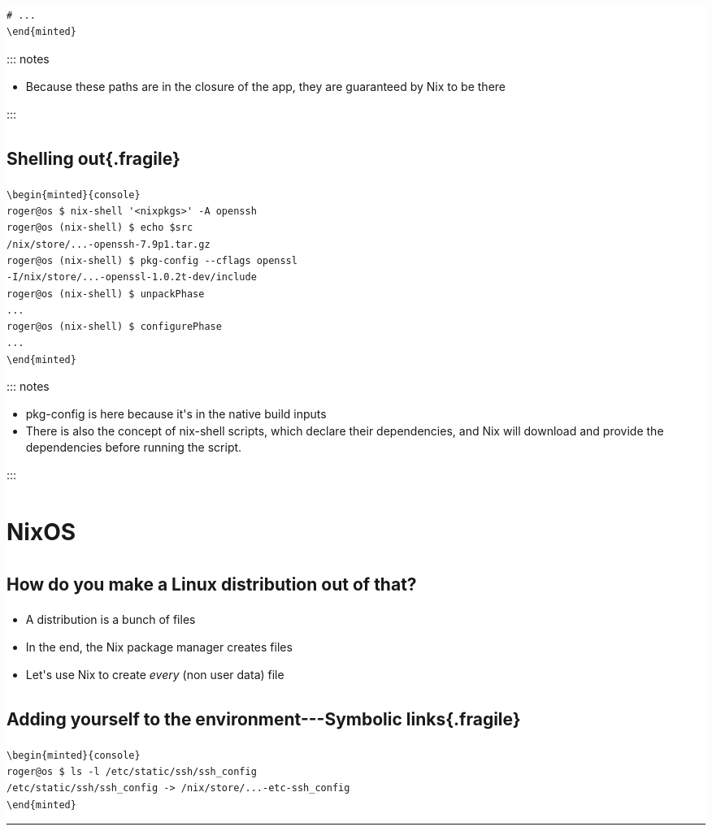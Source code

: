```{=latex}
# ...
\end{minted}
```

::: notes

- Because these paths are in the closure of the app, they are guaranteed by Nix
  to be there

:::

## Shelling out{.fragile}

```{=latex}
\begin{minted}{console}
roger@os $ nix-shell '<nixpkgs>' -A openssh
roger@os (nix-shell) $ echo $src
/nix/store/...-openssh-7.9p1.tar.gz
roger@os (nix-shell) $ pkg-config --cflags openssl
-I/nix/store/...-openssl-1.0.2t-dev/include
roger@os (nix-shell) $ unpackPhase
...
roger@os (nix-shell) $ configurePhase
...
\end{minted}
```

::: notes

- pkg-config is here because it's in the native build inputs
- There is also the concept of nix-shell scripts, which declare their
  dependencies, and Nix will download and provide the dependencies before
  running the script.


:::

# NixOS

## How do you make a Linux distribution out of that?

- A distribution is a bunch of files

- In the end, the Nix package manager creates files

- Let's use Nix to create *every* (non user data) file

## Adding yourself to the environment---Symbolic links{.fragile}

```{=latex}
\begin{minted}{console}
roger@os $ ls -l /etc/static/ssh/ssh_config
/etc/static/ssh/ssh_config -> /nix/store/...-etc-ssh_config
\end{minted}
```

---